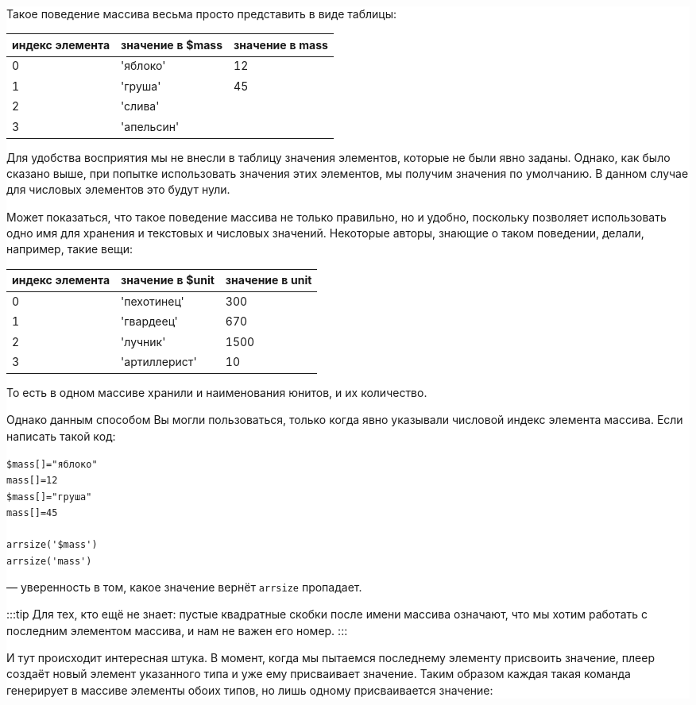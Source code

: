 Такое поведение массива весьма просто представить в виде таблицы:

| индекс элемента | значение в $mass | значение в mass |
| --------------- | ---------------- | --------------- |
| 0               | 'яблоко'         | 12              |
| 1               | 'груша'          | 45              |
| 2               | 'слива'          |                 |
| 3               | 'апельсин'       |                 |

Для удобства восприятия мы не внесли в таблицу значения элементов, которые не были явно заданы. Однако, как было сказано выше, при попытке использовать значения этих элементов, мы получим значения по умолчанию. В данном случае для числовых элементов это будут нули.

Может показаться, что такое поведение массива не только правильно, но и удобно, поскольку позволяет использовать одно имя для хранения и текстовых и числовых значений. Некоторые авторы, знающие о таком поведении, делали, например, такие вещи:

| индекс  элемента | значение в $unit | значение в unit |
| ---------------- | ---------------- | --------------- |
| 0                | 'пехотинец'      | 300             |
| 1                | 'гвардеец'       | 670             |
| 2                | 'лучник'         | 1500            |
| 3                | 'артиллерист'    | 10              |

То есть в одном массиве хранили и наименования юнитов, и их количество.

Однако данным способом Вы могли пользоваться, только когда явно указывали числовой индекс элемента массива. Если написать такой код:

```qsp
$mass[]="яблоко"
mass[]=12
$mass[]="груша"
mass[]=45

arrsize('$mass')
arrsize('mass')
```

— уверенность в том, какое значение вернёт `arrsize` пропадает.

:::tip
 Для тех, кто ещё не знает: пустые квадратные скобки после имени массива означают, что мы хотим работать с последним элементом массива, и нам не важен его номер.
 :::

И тут происходит интересная штука. В момент, когда мы пытаемся последнему элементу присвоить значение, плеер создаёт новый элемент указанного типа и уже ему присваивает значение. Таким образом каждая такая команда генерирует в массиве элементы обоих типов, но лишь одному присваивается значение:

